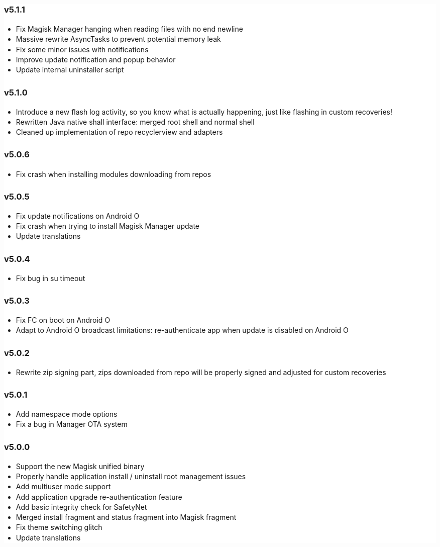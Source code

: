 ### v5.1.1

- Fix Magisk Manager hanging when reading files with no end newline
- Massive rewrite AsyncTasks to prevent potential memory leak
- Fix some minor issues with notifications
- Improve update notification and popup behavior
- Update internal uninstaller script

### v5.1.0

- Introduce a new flash log activity, so you know what is actually happening, just like flashing in custom recoveries!
- Rewritten Java native shall interface: merged root shell and normal shell
- Cleaned up implementation of repo recyclerview and adapters

### v5.0.6

- Fix crash when installing modules downloading from repos

### v5.0.5

- Fix update notifications on Android O
- Fix crash when trying to install Magisk Manager update
- Update translations

### v5.0.4

- Fix bug in su timeout

### v5.0.3

- Fix FC on boot on Android O
- Adapt to Android O broadcast limitations: re-authenticate app when update is disabled on Android O

### v5.0.2
- Rewrite zip signing part, zips downloaded from repo will be properly signed and adjusted for custom recoveries

### v5.0.1

- Add namespace mode options
- Fix a bug in Manager OTA system

### v5.0.0

- Support the new Magisk unified binary
- Properly handle application install / uninstall root management issues
- Add multiuser mode support
- Add application upgrade re-authentication feature
- Add basic integrity check for SafetyNet
- Merged install fragment and status fragment into Magisk fragment
- Fix theme switching glitch
- Update translations
